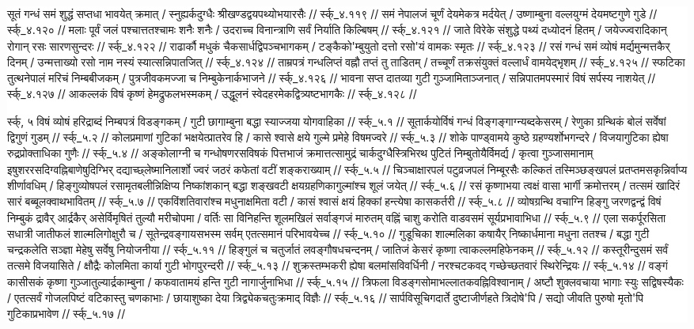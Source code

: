 सूतं गन्धं समं शुद्धं सप्तधा भावयेत् क्रमात् /
स्नुह्यर्कदुग्धैः श्रीखण्डद्वयपथ्योभयारसैः // र्स्क्_४.११९ //
समं नेपालजं चूर्णं देयमेकत्र मर्दयेत् /
उष्णाम्बुना वल्लयुग्मं देयमष्टगुणे गुडे // र्स्क्_४.१२० //
मलाः पूर्वं जलं पश्चात्ततश्चामः शनैः शनैः /
उदराच्च विनान्त्राणि सर्वं निर्याति किल्बिषम् // र्स्क्_४.१२१ //
जाते विरेके संशुद्धे पथ्यं दध्योदनं हितम् /
जयेज्ज्वरादिकान् रोगान् रसः सारणसुन्दरः // र्स्क्_४.१२२ //
राढार्कौ मधुकं चैकसार्धद्विपञ्चभागकम् /
टङ्कैको'म्बुयुतो दत्तो रसो'यं वामकः स्मृतः // र्स्क्_४.१२३ //
रसं गन्धं समं व्योषं मर्द्यमुन्मत्तकैर् दिनम् /
उन्मत्ताख्यो रसो नाम नस्यं स्यात्सन्निपातजित् // र्स्क्_४.१२४ //
ताम्रपत्रं गन्धलिप्तं वह्नौ तप्तं तु ताडितम् /
तच्चूर्णं तक्रसंयुक्तं वल्लार्धं वामयेद्भृशम् // र्स्क्_४.१२५ //
स्फटिका तुत्थनेपालं मरिचं निम्बबीजकम् /
पुत्रजीवकमज्जा च निम्बुकेनार्कभाजने // र्स्क्_४.१२६ //
भावना सप्त दातव्या गुटी गुञ्जामिताञ्जनात् /
सन्निपातमपस्मारं विषं सर्पस्य नाशयेत् // र्स्क्_४.१२७ //
आकल्लकं विषं कृष्णं हेमद्रुफलभस्मकम् /
उद्धूलनं स्वेदहरमेकद्वित्र्यष्टभागकैः // र्स्क्_४.१२८ //


र्स्क्, ५
विषं व्योषं हरिद्राब्दं निम्बपत्रं विडङ्गकम् /
गुटी छागाम्बुना बद्धा स्याज्जया योगवाहिका // र्स्क्_५.१ //
सूतार्कयोर्विषं गन्धं विङ्गङ्गाग्न्यब्दकेसरम् /
रेणुका ग्रन्थिकं बोलं सर्वेषां द्विगुणं गुडम् // र्स्क्_५.२ //
कोलप्रमाणां गुटिकां भक्षयेत्प्रातरेव हि /
कासे श्वासे क्षये गुल्मे प्रमेहे विषमज्वरे // र्स्क्_५.३ //
शोके पाण्ड्वामये कुष्ठे ग्रहण्यर्शोभगन्दरे /
विजयागुटिका ह्येषा रुद्रप्रोक्ताधिका गुणैः // र्स्क्_५.४ //
अङ्कोलाग्नी च गन्धोषणरसविषकं पित्तभाजं क्रमात्तत्सामुद्रं चार्कदुग्धैस्त्रिभिरथ पुटितं निम्बुतोयैर्विमर्द्य /
कृत्वा गुञ्जासमानाम् इषुशररसदिग्वह्निबाणेषुदिग्भिर् दद्याच्छ्लेष्मानिलार्शो ज्वरं जठरं कफेतां वटीं शङ्कराख्याम् // र्स्क्_५.५ //
चिञ्चाक्षारपलं पटुव्रजपलं निम्बूरसैः कल्कितं तस्मिञ्छङ्खपलं प्रतप्तमसकृन्निर्वाप्य शीर्णावधिम् /
हिङ्गुव्योषपलं रसामृतबलीन्निक्षिप्य निष्कांशकान् बद्धा शङ्खवटी क्षयग्रहणिकागुल्मांश्च शूलं जयेत् // र्स्क्_५.६ //
रसं कृष्णाभया त्वक्षं वासा भार्गी क्रमोत्तरम् /
तत्समं खादिरं सारं बब्बूलक्वाथभावितम् // र्स्क्_५.७ //
एकविंशतिवारांश्च मधुनाक्षमिता वटी /
कासं श्वासं क्षयं हिक्कां हन्त्येषा कासकर्तरी // र्स्क्_५.८ //
व्योषग्रन्थि वचाग्नि हिङ्गु जरणद्वन्द्वं विषं निम्बुकं द्रावैर् आर्द्रकैर् असेर्विमृषितं तुल्यौ मरीचोपमा /
वर्तिः सा विनिहन्ति शूलमखिलं सर्वाङ्गजं मारुतम् वह्निं चाशु करोति वाडवसमं सूर्यप्रभावाभिधा // र्स्क्_५.९ //
एला सकर्पूरसिता सधात्री जातीफलं शाल्मलिगोक्षुरौ च /
सूतेन्द्रवङ्गायसभस्म सर्वम् एतत्समानं परिभावयेच्च // र्स्क्_५.१० //
गुडूचिका शाल्मलिका कषायैर् निष्कार्धमाना मधुना ततश्च /
बद्धा गुटी चन्द्रकलेति सञ्ज्ञा मेहेषु सर्वेषु नियोजनीया // र्स्क्_५.११ //
हिङ्गुलं च चतुर्जातं लवङ्गौषधचन्दनम् /
जातिजं केसरं कृष्णा त्वाकल्लमहिफेनकम् // र्स्क्_५.१२ //
कस्तूरीन्दुसमं सर्वं तत्समे विजयासिते /
क्षौद्रैः कोलमिता कार्या गुटी भोगपुरन्दरी // र्स्क्_५.१३ //
शुक्रस्तम्भकरी ह्येषा बलमांसविवर्धिनी /
नरश्चटकवद् गच्छेच्छतवारं स्थिरेन्द्रियः // र्स्क्_५.१४ //
वङ्गं कासीसकं कृष्णा गुञ्जातुल्यार्द्रकाम्बुना /
कफवातामयं हन्ति गुटी नागार्जुनाभिधा // र्स्क्_५.१५ //
त्रिफला विडङ्गसोमाभल्लातकवह्निविश्वानाम् /
अष्टौ शुक्लवचाया भागाः स्युः सद्विषस्यैकः /
एतत्सर्वं गोजलपिष्टं वटिकास्तु चणकाभाः /
छायाशुष्का देया त्रिद्व्येकचतुःक्रमाद् विज्ञैः // र्स्क्_५.१६ //
सार्पविसूचिगदार्ते दुष्टाजीर्णहते त्रिदोषे'पि /
सद्यो जीवति पुरुषो मृतो'पि गुटिकाप्रभावेण // र्स्क्_५.१७ //